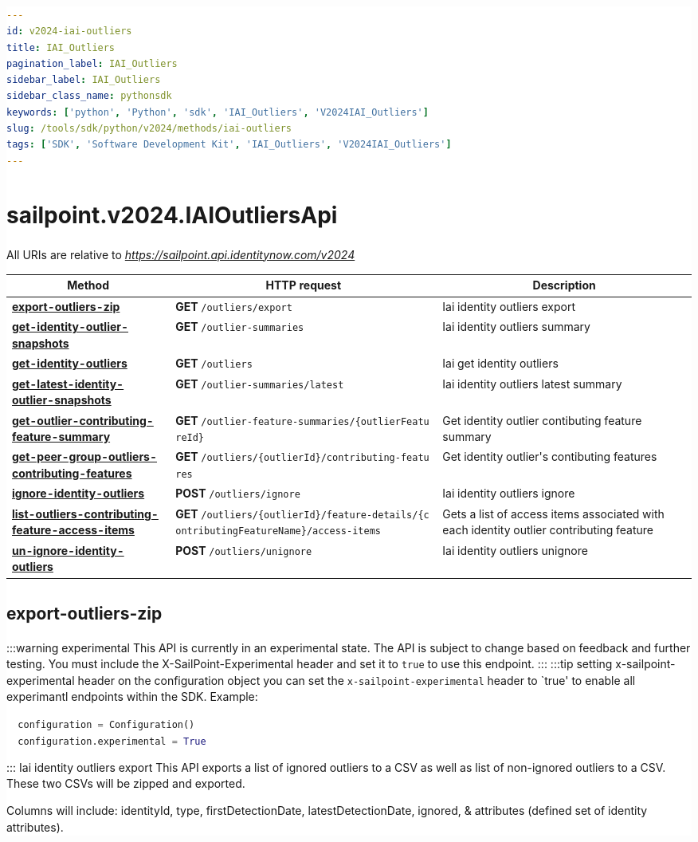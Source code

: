 ```yaml
---
id: v2024-iai-outliers
title: IAI_Outliers
pagination_label: IAI_Outliers
sidebar_label: IAI_Outliers
sidebar_class_name: pythonsdk
keywords: ['python', 'Python', 'sdk', 'IAI_Outliers', 'V2024IAI_Outliers']
slug: /tools/sdk/python/v2024/methods/iai-outliers
tags: ['SDK', 'Software Development Kit', 'IAI_Outliers', 'V2024IAI_Outliers']
---
```


# sailpoint.v2024.IAIOutliersApi

All URIs are relative to *https://sailpoint.api.identitynow.com/v2024*

| Method | HTTP request | Description |
| --- | --- | --- |
| [**export-outliers-zip**](#export-outliers-zip) | **GET** `/outliers/export` | Iai identity outliers export |
| [**get-identity-outlier-snapshots**](#get-identity-outlier-snapshots) | **GET** `/outlier-summaries` | Iai identity outliers summary |
| [**get-identity-outliers**](#get-identity-outliers) | **GET** `/outliers` | Iai get identity outliers |
| [**get-latest-identity-outlier-snapshots**](#get-latest-identity-outlier-snapshots) | **GET** `/outlier-summaries/latest` | Iai identity outliers latest summary |
| [**get-outlier-contributing-feature-summary**](#get-outlier-contributing-feature-summary) | **GET** `/outlier-feature-summaries/{outlierFeatureId}` | Get identity outlier contibuting feature summary |
| [**get-peer-group-outliers-contributing-features**](#get-peer-group-outliers-contributing-features) | **GET** `/outliers/{outlierId}/contributing-features` | Get identity outlier&#39;s contibuting features |
| [**ignore-identity-outliers**](#ignore-identity-outliers) | **POST** `/outliers/ignore` | Iai identity outliers ignore |
| [**list-outliers-contributing-feature-access-items**](#list-outliers-contributing-feature-access-items) | **GET** `/outliers/{outlierId}/feature-details/{contributingFeatureName}/access-items` | Gets a list of access items associated with each identity outlier contributing feature |
| [**un-ignore-identity-outliers**](#un-ignore-identity-outliers) | **POST** `/outliers/unignore` | Iai identity outliers unignore |

## export-outliers-zip

:::warning experimental This API is currently in an experimental state. The API is subject to change based on feedback and further testing. You must include the X-SailPoint-Experimental header and set it to `true` to use this endpoint. ::: :::tip setting x-sailpoint-experimental header on the configuration object you can set the `x-sailpoint-experimental` header to `true' to enable all experimantl endpoints within the SDK. Example:

```python
  configuration = Configuration()
  configuration.experimental = True
```

::: Iai identity outliers export This API exports a list of ignored outliers to a CSV as well as list of non-ignored outliers to a CSV. These two CSVs will be zipped and exported.

Columns will include: identityId, type, firstDetectionDate, latestDetectionDate, ignored, & attributes (defined set of identity attributes).
